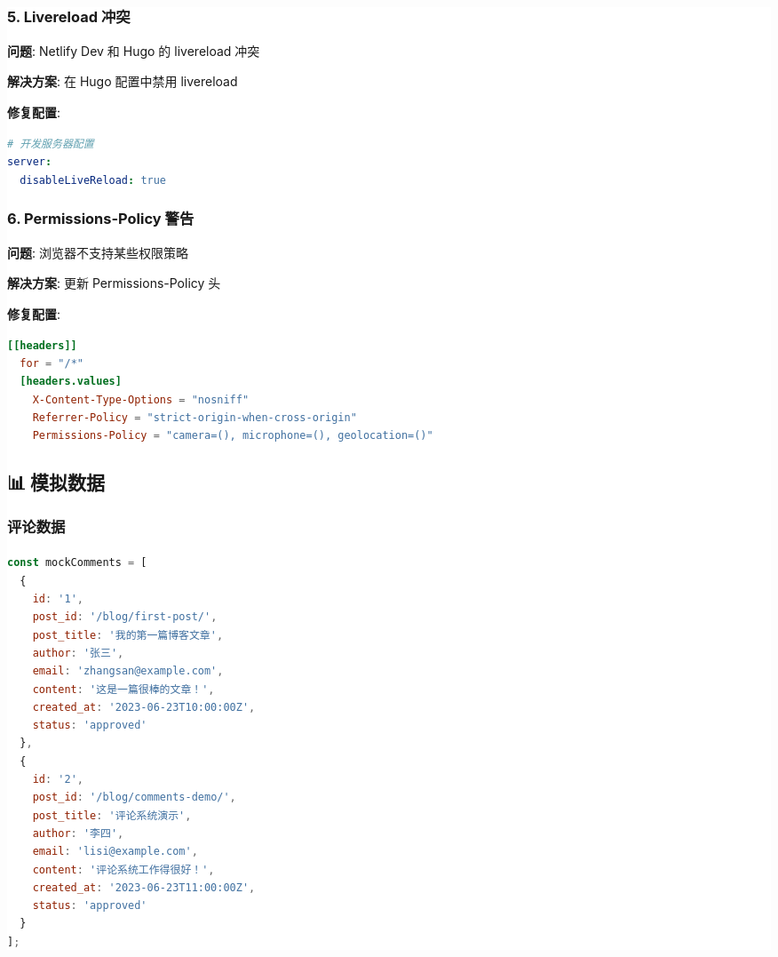 ### 5. Livereload 冲突

**问题**: Netlify Dev 和 Hugo 的 livereload 冲突

**解决方案**: 在 Hugo 配置中禁用 livereload

**修复配置**:
```yaml
# 开发服务器配置
server:
  disableLiveReload: true
```

### 6. Permissions-Policy 警告

**问题**: 浏览器不支持某些权限策略

**解决方案**: 更新 Permissions-Policy 头

**修复配置**:
```toml
[[headers]]
  for = "/*"
  [headers.values]
    X-Content-Type-Options = "nosniff"
    Referrer-Policy = "strict-origin-when-cross-origin"
    Permissions-Policy = "camera=(), microphone=(), geolocation=()"
```

## 📊 模拟数据

### 评论数据
```javascript
const mockComments = [
  {
    id: '1',
    post_id: '/blog/first-post/',
    post_title: '我的第一篇博客文章',
    author: '张三',
    email: 'zhangsan@example.com',
    content: '这是一篇很棒的文章！',
    created_at: '2023-06-23T10:00:00Z',
    status: 'approved'
  },
  {
    id: '2',
    post_id: '/blog/comments-demo/',
    post_title: '评论系统演示',
    author: '李四',
    email: 'lisi@example.com',
    content: '评论系统工作得很好！',
    created_at: '2023-06-23T11:00:00Z',
    status: 'approved'
  }
];
```
